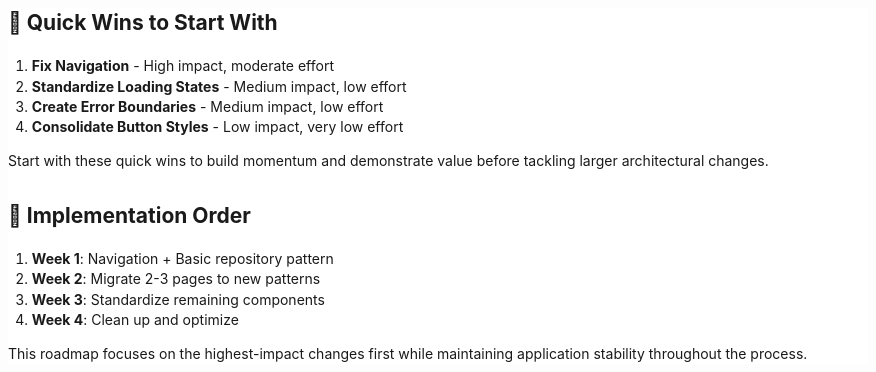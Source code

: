 ## 🎯 **Quick Wins to Start With**

1. **Fix Navigation** - High impact, moderate effort
2. **Standardize Loading States** - Medium impact, low effort  
3. **Create Error Boundaries** - Medium impact, low effort
4. **Consolidate Button Styles** - Low impact, very low effort

Start with these quick wins to build momentum and demonstrate value before tackling larger architectural changes.

## 🔄 **Implementation Order**

1. **Week 1**: Navigation + Basic repository pattern
2. **Week 2**: Migrate 2-3 pages to new patterns  
3. **Week 3**: Standardize remaining components
4. **Week 4**: Clean up and optimize

This roadmap focuses on the highest-impact changes first while maintaining application stability throughout the process.